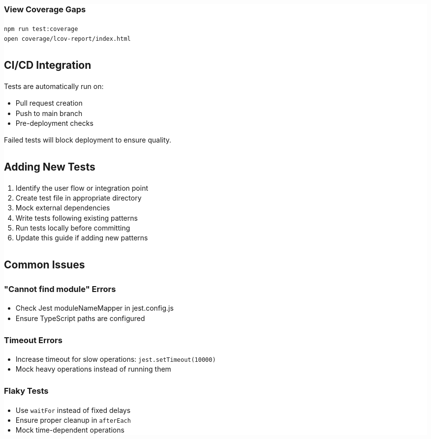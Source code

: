 ### View Coverage Gaps
```bash
npm run test:coverage
open coverage/lcov-report/index.html
```

## CI/CD Integration

Tests are automatically run on:
- Pull request creation
- Push to main branch
- Pre-deployment checks

Failed tests will block deployment to ensure quality.

## Adding New Tests

1. Identify the user flow or integration point
2. Create test file in appropriate directory
3. Mock external dependencies
4. Write tests following existing patterns
5. Run tests locally before committing
6. Update this guide if adding new patterns

## Common Issues

### "Cannot find module" Errors
- Check Jest moduleNameMapper in jest.config.js
- Ensure TypeScript paths are configured

### Timeout Errors
- Increase timeout for slow operations: `jest.setTimeout(10000)`
- Mock heavy operations instead of running them

### Flaky Tests
- Use `waitFor` instead of fixed delays
- Ensure proper cleanup in `afterEach`
- Mock time-dependent operations